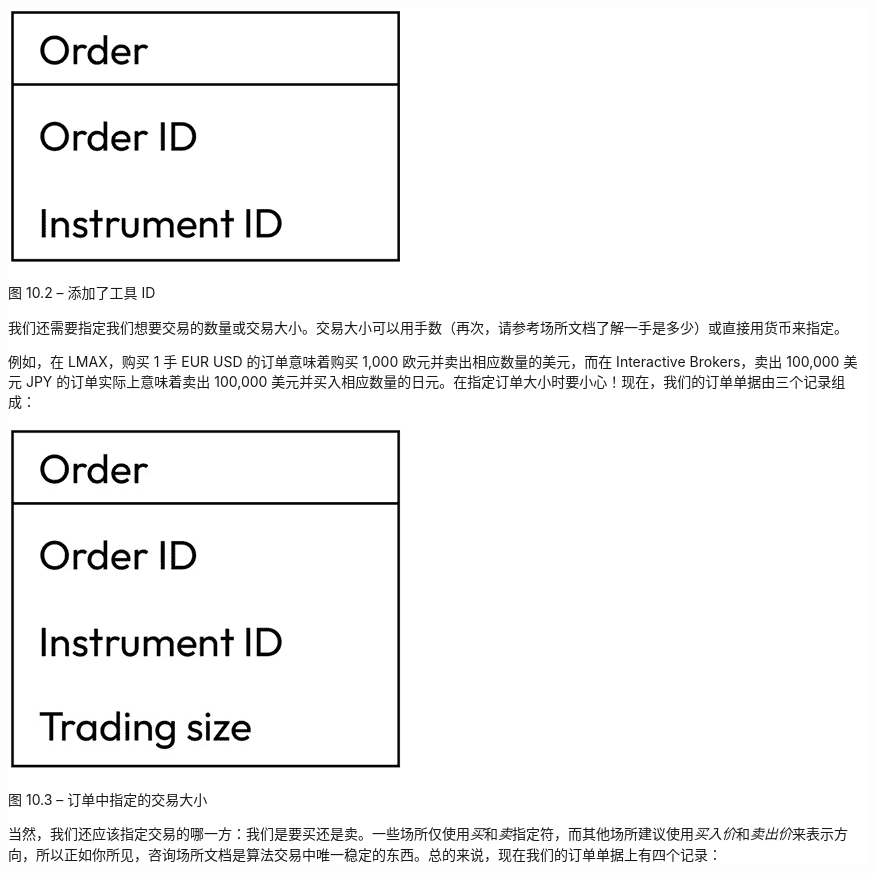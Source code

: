 ![图 10.2 – 添加了工具 ID](img/B19145_10_02.jpg)

图 10.2 – 添加了工具 ID

我们还需要指定我们想要交易的数量或交易大小。交易大小可以用手数（再次，请参考场所文档了解一手是多少）或直接用货币来指定。

例如，在 LMAX，购买 1 手 EUR USD 的订单意味着购买 1,000 欧元并卖出相应数量的美元，而在 Interactive Brokers，卖出 100,000 美元 JPY 的订单实际上意味着卖出 100,000 美元并买入相应数量的日元。在指定订单大小时要小心！现在，我们的订单单据由三个记录组成：

![图 10.3 – 订单中指定的交易大小](img/B19145_10_03.jpg)

图 10.3 – 订单中指定的交易大小

当然，我们还应该指定交易的哪一方：我们是要买还是卖。一些场所仅使用*买*和*卖*指定符，而其他场所建议使用*买入价*和*卖出价*来表示方向，所以正如你所见，咨询场所文档是算法交易中唯一稳定的东西。总的来说，现在我们的订单单据上有四个记录：
